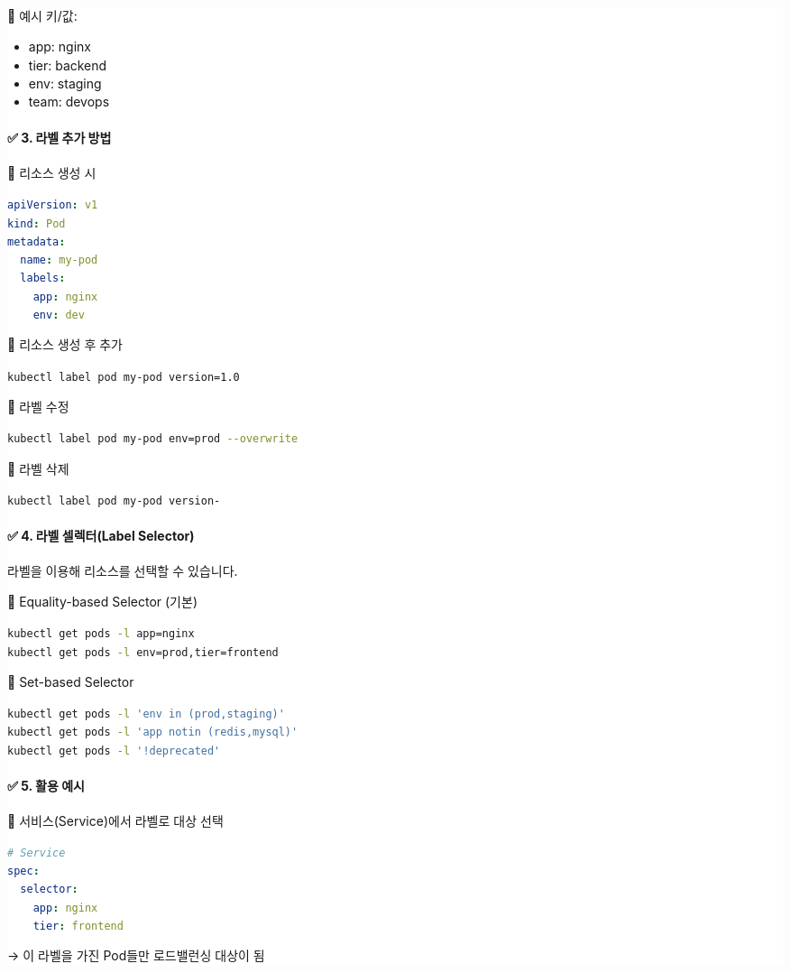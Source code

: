 🎯 예시 키/값:
* app: nginx
* tier: backend
* env: staging
* team: devops

#### ✅ 3. 라벨 추가 방법
🎯 리소스 생성 시
```yaml
apiVersion: v1
kind: Pod
metadata:
  name: my-pod
  labels:
    app: nginx
    env: dev
```

🎯 리소스 생성 후 추가
```bash
kubectl label pod my-pod version=1.0
```

🎯 라벨 수정
```bash
kubectl label pod my-pod env=prod --overwrite
```

🎯 라벨 삭제
```bash
kubectl label pod my-pod version-
```

#### ✅ 4. 라벨 셀렉터(Label Selector)
라벨을 이용해 리소스를 선택할 수 있습니다.

🔹 Equality-based Selector (기본)
```bash
kubectl get pods -l app=nginx
kubectl get pods -l env=prod,tier=frontend
```

🔹 Set-based Selector
```bash
kubectl get pods -l 'env in (prod,staging)'
kubectl get pods -l 'app notin (redis,mysql)'
kubectl get pods -l '!deprecated'
```

#### ✅ 5. 활용 예시
🎯 서비스(Service)에서 라벨로 대상 선택
```yaml
# Service
spec:
  selector:
    app: nginx
    tier: frontend
```
→ 이 라벨을 가진 Pod들만 로드밸런싱 대상이 됨
